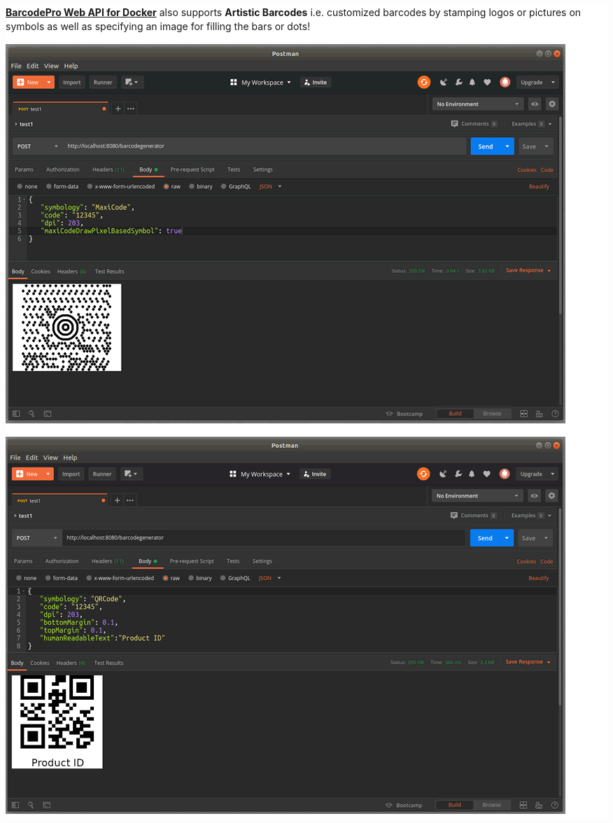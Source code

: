 **[BarcodePro Web API for Docker](https://www.neodynamic.com/products/barcode/docker/)** also supports **Artistic Barcodes** i.e. customized barcodes by stamping logos or pictures on symbols as well as specifying an image for filling the bars or dots!

![MaxiCode Barcode](BCDOCKER1-sx.png)

![QR Code Barcode](BCDOCKER2-sx.png)
